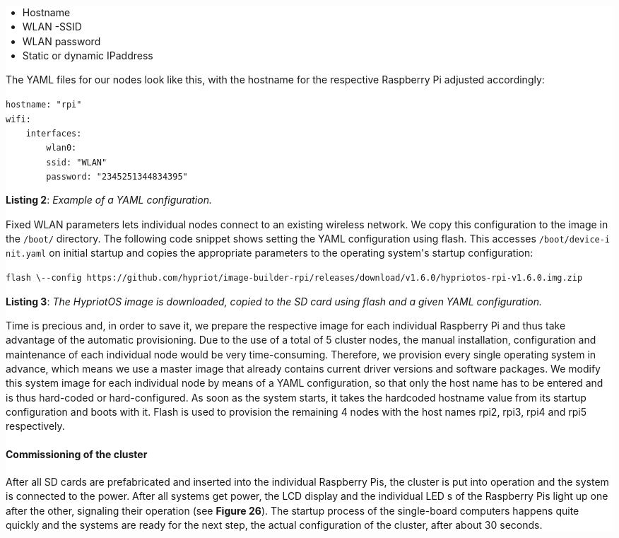 -   Hostname
-   WLAN -SSID
-   WLAN password
-   Static or dynamic IPaddress

The YAML files for our nodes look like this, with the hostname for the
respective Raspberry Pi adjusted accordingly:

```
hostname: "rpi"
wifi:
    interfaces:
        wlan0:
        ssid: "WLAN"
        password: "2345251344834395"
```

**Listing 2**: *Example of a YAML configuration.*

Fixed WLAN parameters lets individual nodes connect to an existing
wireless network. We copy this configuration to the image in the `/boot/`
directory. The following code snippet shows setting the YAML
configuration using flash. This accesses `/boot/device-init.yaml` on
initial startup and copies the appropriate parameters to the operating
system\'s startup configuration:

```
flash \--config https://github.com/hypriot/image-builder-rpi/releases/download/v1.6.0/hypriotos-rpi-v1.6.0.img.zip
```

**Listing 3**: *The HypriotOS image is downloaded, copied to the SD card using flash and a given YAML configuration.*

Time is precious and, in order to save it, we prepare the respective
image for each individual Raspberry Pi and thus take advantage of the
automatic provisioning. Due to the use of a total of 5 cluster nodes,
the manual installation, configuration and maintenance of each
individual node would be very time-consuming. Therefore, we provision
every single operating system in advance, which means we use a master
image that already contains current driver versions and software
packages. We modify this system image for each individual node by means
of a YAML configuration, so that only the host name has to be entered
and is thus hard-coded or hard-configured. As soon as the system starts,
it takes the hardcoded hostname value from its startup configuration and
boots with it. Flash is used to provision the remaining 4 nodes with the
host names rpi2, rpi3, rpi4 and rpi5 respectively.

#### Commissioning of the cluster

After all SD cards are prefabricated and inserted into the individual
Raspberry Pis, the cluster is put into operation and the system is
connected to the power. After all systems get power, the LCD display and
the individual LED s of the Raspberry Pis light up one after the other,
signaling their operation (see **Figure 26**). The startup process of the
single-board computers happens quite quickly and the systems are ready
for the next step, the actual configuration of the cluster, after about
30 seconds.
